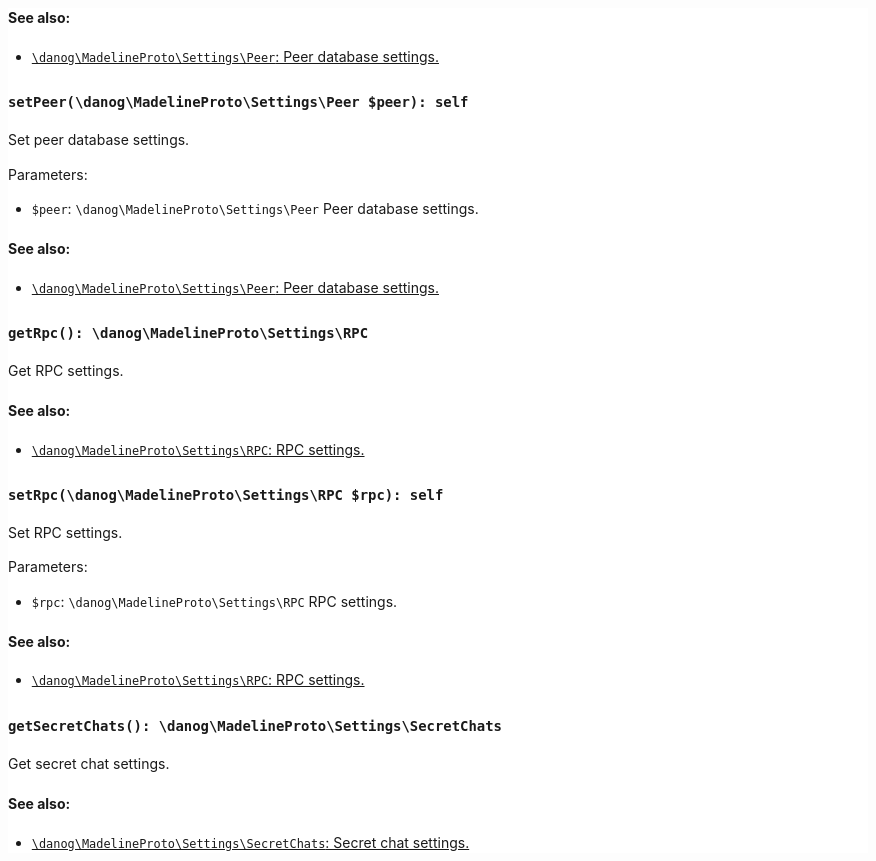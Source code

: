
#### See also: 
* [`\danog\MadelineProto\Settings\Peer`: Peer database settings.](../../danog/MadelineProto/Settings/Peer.html)




### <a name="setPeer"></a> `setPeer(\danog\MadelineProto\Settings\Peer $peer): self`

Set peer database settings.


Parameters:

* `$peer`: `\danog\MadelineProto\Settings\Peer` Peer database settings.  


#### See also: 
* [`\danog\MadelineProto\Settings\Peer`: Peer database settings.](../../danog/MadelineProto/Settings/Peer.html)




### <a name="getRpc"></a> `getRpc(): \danog\MadelineProto\Settings\RPC`

Get RPC settings.


#### See also: 
* [`\danog\MadelineProto\Settings\RPC`: RPC settings.](../../danog/MadelineProto/Settings/RPC.html)




### <a name="setRpc"></a> `setRpc(\danog\MadelineProto\Settings\RPC $rpc): self`

Set RPC settings.


Parameters:

* `$rpc`: `\danog\MadelineProto\Settings\RPC` RPC settings.  


#### See also: 
* [`\danog\MadelineProto\Settings\RPC`: RPC settings.](../../danog/MadelineProto/Settings/RPC.html)




### <a name="getSecretChats"></a> `getSecretChats(): \danog\MadelineProto\Settings\SecretChats`

Get secret chat settings.


#### See also: 
* [`\danog\MadelineProto\Settings\SecretChats`: Secret chat settings.](../../danog/MadelineProto/Settings/SecretChats.html)

